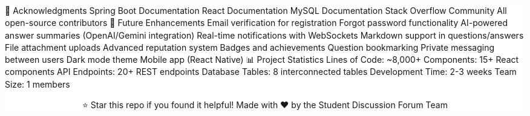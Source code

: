 🙏 Acknowledgments
Spring Boot Documentation
React Documentation
MySQL Documentation
Stack Overflow Community
All open-source contributors
🔮 Future Enhancements
 Email verification for registration
 Forgot password functionality
 AI-powered answer summaries (OpenAI/Gemini integration)
 Real-time notifications with WebSockets
 Markdown support in questions/answers
 File attachment uploads
 Advanced reputation system
 Badges and achievements
 Question bookmarking
 Private messaging between users
 Dark mode theme
 Mobile app (React Native)
📊 Project Statistics
Lines of Code: ~8,000+
Components: 15+ React components
API Endpoints: 20+ REST endpoints
Database Tables: 8 interconnected tables
Development Time: 2-3 weeks
Team Size: 1 members
<div align="center">
⭐ Star this repo if you found it helpful!
Made with ❤️ by the Student Discussion Forum Team

</div>
